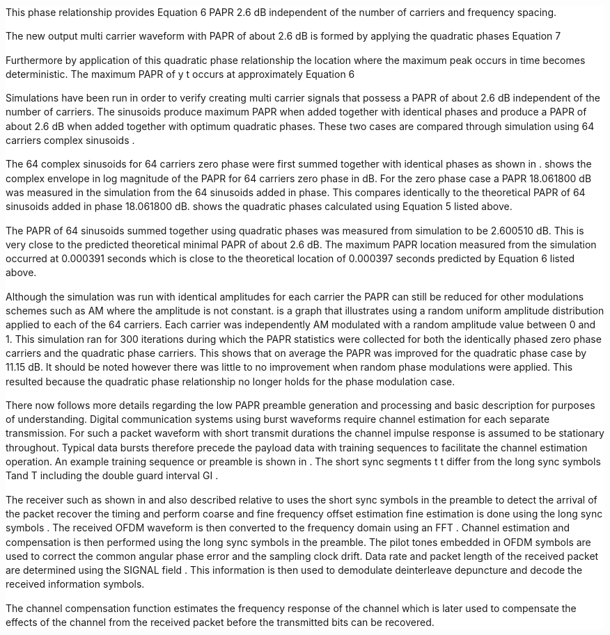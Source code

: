 This phase relationship provides Equation 6 PAPR 2.6 dB independent of the number of carriers and frequency spacing.

The new output multi carrier waveform with PAPR of about 2.6 dB is formed by applying the quadratic phases Equation 7 

Furthermore by application of this quadratic phase relationship the location where the maximum peak occurs in time becomes deterministic. The maximum PAPR of y t occurs at approximately Equation 6 

Simulations have been run in order to verify creating multi carrier signals that possess a PAPR of about 2.6 dB independent of the number of carriers. The sinusoids produce maximum PAPR when added together with identical phases and produce a PAPR of about 2.6 dB when added together with optimum quadratic phases. These two cases are compared through simulation using 64 carriers complex sinusoids .

The 64 complex sinusoids for 64 carriers zero phase were first summed together with identical phases as shown in . shows the complex envelope in log magnitude of the PAPR for 64 carriers zero phase in dB. For the zero phase case a PAPR 18.061800 dB was measured in the simulation from the 64 sinusoids added in phase. This compares identically to the theoretical PAPR of 64 sinusoids added in phase 18.061800 dB. shows the quadratic phases calculated using Equation 5 listed above.

The PAPR of 64 sinusoids summed together using quadratic phases was measured from simulation to be 2.600510 dB. This is very close to the predicted theoretical minimal PAPR of about 2.6 dB. The maximum PAPR location measured from the simulation occurred at 0.000391 seconds which is close to the theoretical location of 0.000397 seconds predicted by Equation 6 listed above.

Although the simulation was run with identical amplitudes for each carrier the PAPR can still be reduced for other modulations schemes such as AM where the amplitude is not constant. is a graph that illustrates using a random uniform amplitude distribution applied to each of the 64 carriers. Each carrier was independently AM modulated with a random amplitude value between 0 and 1. This simulation ran for 300 iterations during which the PAPR statistics were collected for both the identically phased zero phase carriers and the quadratic phase carriers. This shows that on average the PAPR was improved for the quadratic phase case by 11.15 dB. It should be noted however there was little to no improvement when random phase modulations were applied. This resulted because the quadratic phase relationship no longer holds for the phase modulation case.

There now follows more details regarding the low PAPR preamble generation and processing and basic description for purposes of understanding. Digital communication systems using burst waveforms require channel estimation for each separate transmission. For such a packet waveform with short transmit durations the channel impulse response is assumed to be stationary throughout. Typical data bursts therefore precede the payload data with training sequences to facilitate the channel estimation operation. An example training sequence or preamble is shown in . The short sync segments t t differ from the long sync symbols Tand T including the double guard interval GI .

The receiver such as shown in and also described relative to uses the short sync symbols in the preamble to detect the arrival of the packet recover the timing and perform coarse and fine frequency offset estimation fine estimation is done using the long sync symbols . The received OFDM waveform is then converted to the frequency domain using an FFT . Channel estimation and compensation is then performed using the long sync symbols in the preamble. The pilot tones embedded in OFDM symbols are used to correct the common angular phase error and the sampling clock drift. Data rate and packet length of the received packet are determined using the SIGNAL field . This information is then used to demodulate deinterleave depuncture and decode the received information symbols.

The channel compensation function estimates the frequency response of the channel which is later used to compensate the effects of the channel from the received packet before the transmitted bits can be recovered.
